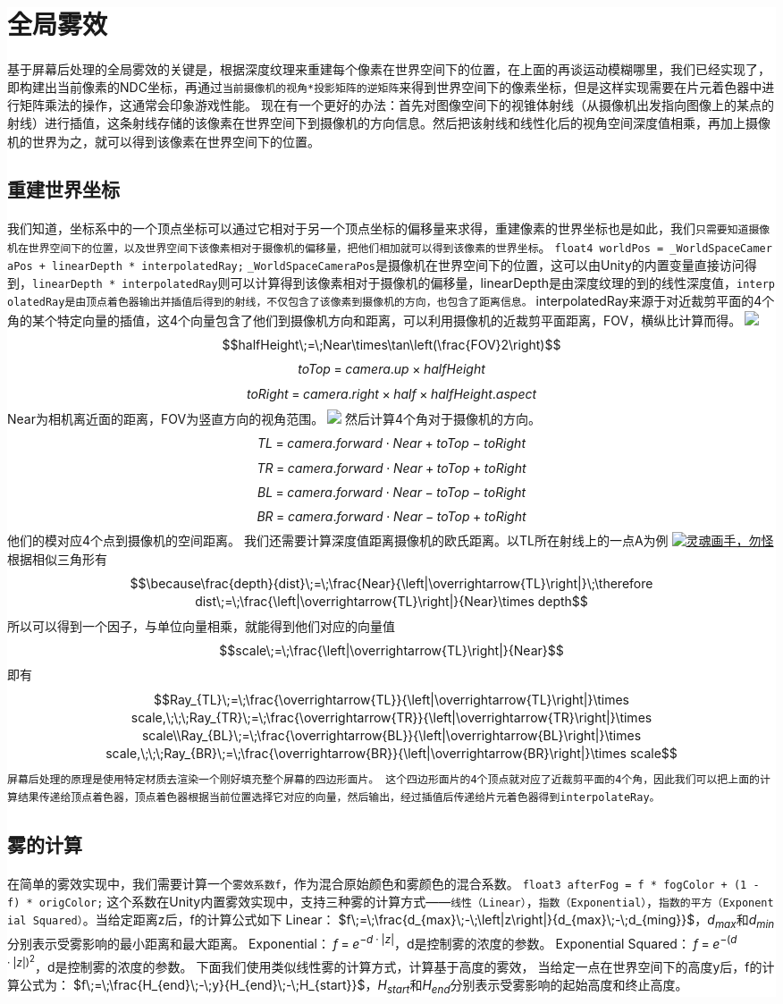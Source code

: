 ```GLSL
```
# 全局雾效
基于屏幕后处理的全局雾效的关键是，根据深度纹理来重建每个像素在世界空间下的位置，在上面的再谈运动模糊哪里，我们已经实现了，即构建出当前像素的NDC坐标，再通过`当前摄像机的视角*投影矩阵的逆矩阵`来得到世界空间下的像素坐标，但是这样实现需要在片元着色器中进行矩阵乘法的操作，这通常会印象游戏性能。
现在有一个更好的办法：首先对图像空间下的视锥体射线（从摄像机出发指向图像上的某点的射线）进行插值，这条射线存储的该像素在世界空间下到摄像机的方向信息。然后把该射线和线性化后的视角空间深度值相乘，再加上摄像机的世界为之，就可以得到该像素在世界空间下的位置。
## 重建世界坐标
我们知道，坐标系中的一个顶点坐标可以通过它相对于另一个顶点坐标的偏移量来求得，重建像素的世界坐标也是如此，我们`只需要知道摄像机在世界空间下的位置，以及世界空间下该像素相对于摄像机的偏移量，把他们相加就可以得到该像素的世界坐标`。
`float4 worldPos = _WorldSpaceCameraPos + linearDepth * interpolatedRay;`
`_WorldSpaceCameraPos`是摄像机在世界空间下的位置，这可以由Unity的内置变量直接访问得到，`linearDepth * interpolatedRay`则可以计算得到该像素相对于摄像机的偏移量，linearDepth是由深度纹理的到的线性深度值，`interpolatedRay是由顶点着色器输出并插值后得到的射线，不仅包含了该像素到摄像机的方向，也包含了距离信息。`
interpolatedRay来源于对近裁剪平面的4个角的某个特定向量的插值，这4个向量包含了他们到摄像机方向和距离，可以利用摄像机的近裁剪平面距离，FOV，横纵比计算而得。
[![](https://myfirstblog.oss-cn-hangzhou.aliyuncs.com/2019/11/QQ截图20191103173348.png)](https://myfirstblog.oss-cn-hangzhou.aliyuncs.com/2019/11/QQ截图20191103173348.png)
$$halfHeight\;=\;Near\times\tan\left(\frac{FOV}2\right)$$
$$toTop\;=\;camera.up\;\times\;halfHeight$$
$$toRight\;=\;camera.right\;\times\;half\;\times\;halfHeight.aspect$$
Near为相机离近面的距离，FOV为竖直方向的视角范围。
[![](https://myfirstblog.oss-cn-hangzhou.aliyuncs.com/2019/11/QQ截图20191103175726.png)](https://myfirstblog.oss-cn-hangzhou.aliyuncs.com/2019/11/QQ截图20191103175726.png)
然后计算4个角对于摄像机的方向。
$$TL\;=\;camera.forward\cdot Near\;+\;toTop\;-\;toRight$$
$$TR\;=\;camera.forward\cdot Near\;+\;toTop\;+\;toRight$$
$$BL\;=\;camera.forward\cdot Near\;-\;toTop\;-\;toRight$$
$$BR\;=\;camera.forward\cdot Near\;-\;toTop\;+\;toRight$$
他们的模对应4个点到摄像机的空间距离。
我们还需要计算深度值距离摄像机的欧氏距离。以TL所在射线上的一点A为例
[![灵魂画手，勿怪](https://myfirstblog.oss-cn-hangzhou.aliyuncs.com/2019/11/QQ截图20191103182524.png)](https://myfirstblog.oss-cn-hangzhou.aliyuncs.com/2019/11/QQ截图20191103182524.png)
根据相似三角形有
$$\because\frac{depth}{dist}\;=\;\frac{Near}{\left|\overrightarrow{TL}\right|}\;\therefore dist\;=\;\frac{\left|\overrightarrow{TL}\right|}{Near}\times depth$$
所以可以得到一个因子，与单位向量相乘，就能得到他们对应的向量值
$$scale\;=\;\frac{\left|\overrightarrow{TL}\right|}{Near}$$
即有
$$Ray_{TL}\;=\;\frac{\overrightarrow{TL}}{\left|\overrightarrow{TL}\right|}\times scale,\;\;\;Ray_{TR}\;=\;\frac{\overrightarrow{TR}}{\left|\overrightarrow{TR}\right|}\times scale\\Ray_{BL}\;=\;\frac{\overrightarrow{BL}}{\left|\overrightarrow{BL}\right|}\times scale,\;\;\;Ray_{BR}\;=\;\frac{\overrightarrow{BR}}{\left|\overrightarrow{BR}\right|}\times scale$$
`屏幕后处理的原理是使用特定材质去渲染一个刚好填充整个屏幕的四边形面片。
这个四边形面片的4个顶点就对应了近裁剪平面的4个角，因此我们可以把上面的计算结果传递给顶点着色器，顶点着色器根据当前位置选择它对应的向量，然后输出，经过插值后传递给片元着色器得到interpolateRay。`
## 雾的计算
在简单的雾效实现中，我们需要计算一个`雾效系数f`，作为混合原始颜色和雾颜色的混合系数。
`float3 afterFog = f * fogColor + (1 - f) * origColor;`
这个系数在Unity内置雾效实现中，支持三种雾的计算方式——`线性（Linear）`，`指数（Exponential）`，`指数的平方（Exponential Squared）`。当给定距离z后，f的计算公式如下
Linear：
$f\;=\;\frac{d_{max}\;-\;\left|z\right|}{d_{max}\;-\;d_{ming}}$，$d_{max}$和$d_{min}$分别表示受雾影响的最小距离和最大距离。
Exponential：
$f\;=\;e^{-d\cdot\left|z\right|}$，d是控制雾的浓度的参数。
Exponential Squared：
$f\;=\;e^{-\left(d\;\cdot\;\left|z\right|\right)^2}$，d是控制雾的浓度的参数。
下面我们使用类似线性雾的计算方式，计算基于高度的雾效，
当给定一点在世界空间下的高度y后，f的计算公式为：
$f\;=\;\frac{H_{end}\;-\;y}{H_{end}\;-\;H_{start}}$，$H_{start}$和$H_{end}$分别表示受雾影响的起始高度和终止高度。